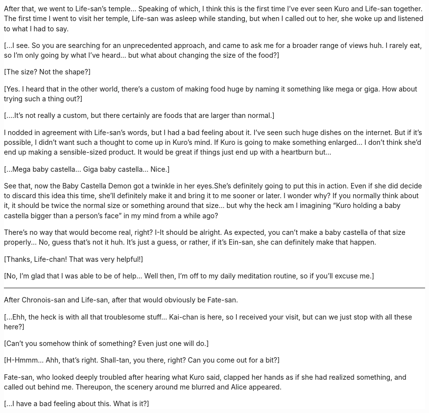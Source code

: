 After that, we went to Life-san’s temple... Speaking of which, I think this is
the first time I’ve ever seen Kuro and Life-san together. The first time I went
to visit her temple, Life-san was asleep while standing, but when I called out
to her, she woke up and listened to what I had to say.

[...I see. So you are searching for an unprecedented approach, and came to ask
me for a broader range of views huh. I rarely eat, so I’m only going by what
I’ve heard... but what about changing the size of the food?]

[The size? Not the shape?]

[Yes. I heard that in the other world, there’s a custom of making food huge by
naming it something like mega or giga. How about trying such a thing out?]

[....It’s not really a custom, but there certainly are foods that are larger
than normal.]

I nodded in agreement with Life-san’s words, but I had a bad feeling about it.
I’ve seen such huge dishes on the internet. But if it’s possible, I didn’t want
such a thought to come up in Kuro’s mind. If Kuro is going to make something
enlarged... I don’t think she’d end up making a sensible-sized product. It would
be great if things just end up with a heartburn but...

[...Mega baby castella... Giga baby castella... Nice.]

See that, now the Baby Castella Demon got a twinkle in her eyes.She’s definitely
going to put this in action. Even if she did decide to discard this idea this
time, she’ll definitely make it and bring it to me sooner or later. I wonder
why? If you normally think about it, it should be twice the normal size or
something around that size... but why the heck am I imagining “Kuro holding a
baby castella bigger than a person’s face” in my mind from a while ago?

There’s no way that would become real, right? I-It should be alright. As
expected, you can’t make a baby castella of that size properly... No, guess
that’s not it huh. It’s just a guess, or rather, if it’s Ein-san, she can
definitely make that happen.

[Thanks, Life-chan! That was very helpful!]

[No, I’m glad that I was able to be of help... Well then, I’m off to my daily
meditation routine, so if you’ll excuse me.]

---

After Chronois-san and Life-san, after that would obviously be Fate-san.

[...Ehh, the heck is with all that troublesome stuff... Kai-chan is here, so I
received your visit, but can we just stop with all these here?]

[Can’t you somehow think of something? Even just one will do.]

[H-Hmmm... Ahh, that’s right. Shall-tan, you there, right? Can you come out for
a bit?]

Fate-san, who looked deeply troubled after hearing what Kuro said, clapped her
hands as if she had realized something, and called out behind me. Thereupon, the
scenery around me blurred and Alice appeared.

[...I have a bad feeling about this. What is it?]

